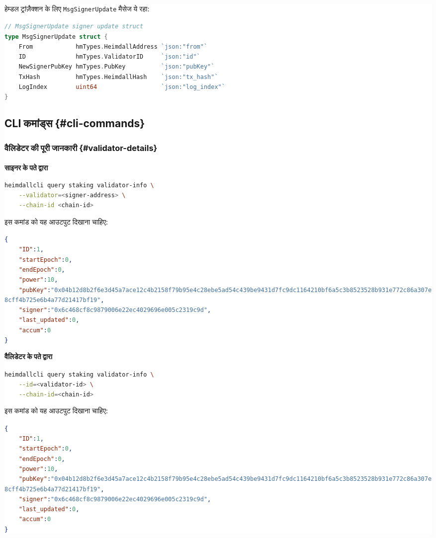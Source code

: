 हेम्डल ट्रांज़ैक्शन के लिए `MsgSignerUpdate` मैसेज ये रहा:

```go
// MsgSignerUpdate signer update struct
type MsgSignerUpdate struct {
	From            hmTypes.HeimdallAddress `json:"from"`
	ID              hmTypes.ValidatorID     `json:"id"`
	NewSignerPubKey hmTypes.PubKey          `json:"pubKey"`
	TxHash          hmTypes.HeimdallHash    `json:"tx_hash"`
	LogIndex        uint64                  `json:"log_index"`
}
```

## CLI कमांड्स {#cli-commands}

### वैलिडेटर की पूरी जानकारी {#validator-details}

**साइनर के पते द्वारा**

```bash
heimdallcli query staking validator-info \
	--validator=<signer-address> \
	--chain-id <chain-id>
```

इस कमांड को यह आउटपुट दिखाना चाहिए:

```json
{
    "ID":1,
    "startEpoch":0,
    "endEpoch":0,
    "power":10,
    "pubKey":"0x04b12d8b2f6e3d45a7ace12c4b2158f79b95e4c28ebe5ad54c439be9431d7fc9dc1164210bf6a5c3b8523528b931e772c86a307e8cff4b725e6b4a77d21417bf19",
    "signer":"0x6c468cf8c9879006e22ec4029696e005c2319c9d",
    "last_updated":0,
    "accum":0
}
```

**वैलिडेटर के पते द्वारा**

```bash
heimdallcli query staking validator-info \
	--id=<validator-id> \
	--chain-id=<chain-id>
```

इस कमांड को यह आउटपुट दिखाना चाहिए:

```json
{
    "ID":1,
    "startEpoch":0,
    "endEpoch":0,
    "power":10,
    "pubKey":"0x04b12d8b2f6e3d45a7ace12c4b2158f79b95e4c28ebe5ad54c439be9431d7fc9dc1164210bf6a5c3b8523528b931e772c86a307e8cff4b725e6b4a77d21417bf19",
    "signer":"0x6c468cf8c9879006e22ec4029696e005c2319c9d",
    "last_updated":0,
    "accum":0
}
```
